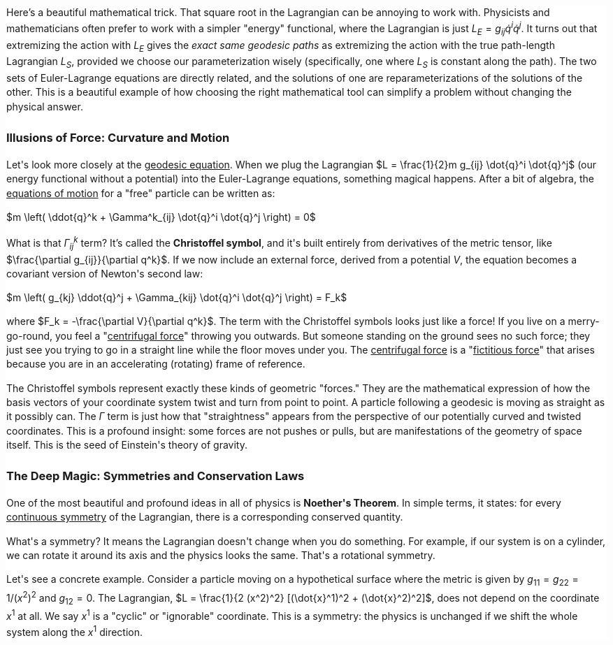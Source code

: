 Here’s a beautiful mathematical trick. That square root in the Lagrangian can be annoying to work with. Physicists and mathematicians often prefer to work with a simpler "energy" functional, where the Lagrangian is just $L_E = g_{ij} \dot{q}^i \dot{q}^j$. It turns out that extremizing the action with $L_E$ gives the *exact same geodesic paths* as extremizing the action with the true path-length Lagrangian $L_S$, provided we choose our parameterization wisely (specifically, one where $L_S$ is constant along the path). The two sets of Euler-Lagrange equations are directly related, and the solutions of one are reparameterizations of the solutions of the other. This is a beautiful example of how choosing the right mathematical tool can simplify a problem without changing the physical answer.

### Illusions of Force: Curvature and Motion

Let's look more closely at the [geodesic equation](@article_id:136061). When we plug the Lagrangian $L = \frac{1}{2}m g_{ij} \dot{q}^i \dot{q}^j$ (our energy functional without a potential) into the Euler-Lagrange equations, something magical happens. After a bit of algebra, the [equations of motion](@article_id:170226) for a "free" particle can be written as:

$m \left( \ddot{q}^k + \Gamma^k_{ij} \dot{q}^i \dot{q}^j \right) = 0$

What is that $\Gamma^k_{ij}$ term? It’s called the **Christoffel symbol**, and it's built entirely from derivatives of the metric tensor, like $\frac{\partial g_{ij}}{\partial q^k}$. If we now include an external force, derived from a potential $V$, the equation becomes a covariant version of Newton's second law:

$m \left( g_{kj} \ddot{q}^j + \Gamma_{kij} \dot{q}^i \dot{q}^j \right) = F_k$

where $F_k = -\frac{\partial V}{\partial q^k}$. The term with the Christoffel symbols looks just like a force! If you live on a merry-go-round, you feel a "[centrifugal force](@article_id:173232)" throwing you outwards. But someone standing on the ground sees no such force; they just see you trying to go in a straight line while the floor moves under you. The [centrifugal force](@article_id:173232) is a "[fictitious force](@article_id:183959)" that arises because you are in an accelerating (rotating) frame of reference.

The Christoffel symbols represent exactly these kinds of geometric "forces." They are the mathematical expression of how the basis vectors of your coordinate system twist and turn from point to point. A particle following a geodesic is moving as straight as it possibly can. The $\Gamma$ term is just how that "straightness" appears from the perspective of our potentially curved and twisted coordinates. This is a profound insight: some forces are not pushes or pulls, but are manifestations of the geometry of space itself. This is the seed of Einstein's theory of gravity.

### The Deep Magic: Symmetries and Conservation Laws

One of the most beautiful and profound ideas in all of physics is **Noether's Theorem**. In simple terms, it states: for every [continuous symmetry](@article_id:136763) of the Lagrangian, there is a corresponding conserved quantity.

What's a symmetry? It means the Lagrangian doesn't change when you do something. For example, if our system is on a cylinder, we can rotate it around its axis and the physics looks the same. That's a rotational symmetry.

Let's see a concrete example. Consider a particle moving on a hypothetical surface where the metric is given by $g_{11} = g_{22} = 1/(x^2)^2$ and $g_{12}=0$. The Lagrangian, $L = \frac{1}{2 (x^2)^2} [(\dot{x}^1)^2 + (\dot{x}^2)^2]$, does not depend on the coordinate $x^1$ at all. We say $x^1$ is a "cyclic" or "ignorable" coordinate. This is a symmetry: the physics is unchanged if we shift the whole system along the $x^1$ direction.
